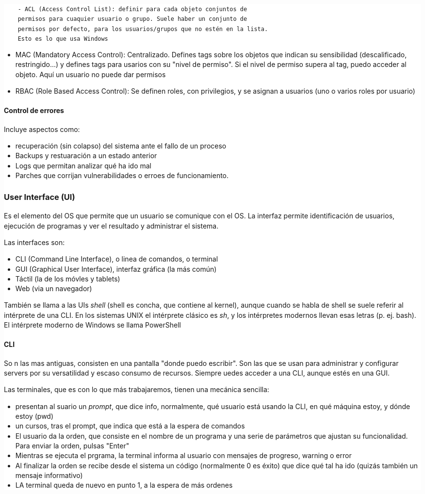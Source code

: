         - ACL (Access Control List): definir para cada objeto conjuntos de 
        permisos para cuaquier usuario o grupo. Suele haber un conjunto de 
        permisos por defecto, para los usuarios/grupos que no estén en la lista.
        Esto es lo que usa Windows

- MAC (Mandatory Access Control): Centralizado. Defines tags sobre los objetos
que indican su sensibilidad (descalificado, restringido...) y defines tags
para usarios con su "nivel de permiso". Si el nivel de permiso supera al
tag, puedo acceder al objeto. Aquí un usuario no puede dar permisos

- RBAC (Role Based Access Control): Se definen roles, con privilegios, y se 
asignan a usuarios (uno o varios roles por usuario)

#### Control de errores
Incluye aspectos como:
- recuperación (sin colapso) del sistema ante el fallo de un proceso
- Backups y restuaración a un estado anterior
- Logs que permitan analizar qué ha ido mal
- Parches que corrijan vulnerabilidades o erroes de funcionamiento.

### User Interface (UI)
Es el elemento del OS que permite que un usuario se comunique con el OS.
La interfaz permite identificación de usuarios, ejecución de programas
y ver el resultado y administrar el sistema.

Las interfaces son:
- CLI (Command Line Interface), o linea de comandos, o terminal
- GUI (Graphical User Interface), interfaz gráfica (la más común)
- Táctil (la de los móvles y tablets)
- Web (via un navegador)

También se llama a las UIs *shell* (shell es concha, que contiene al kernel),
aunque cuando se habla de shell se suele referir al intérprete de una CLI.
En los sistemas UNIX el intérprete clásico es *sh*, y los intérpretes modernos
llevan esas letras (p. ej. bash). El intérprete moderno de Windows se llama
PowerShell

#### CLI
So n las mas antiguas, consisten en una pantalla "donde puedo escribir". Son
las que se usan para administrar y configurar servers por su versatilidad y
escaso consumo de recursos. Siempre uedes acceder a una CLI, aunque estés en
una GUI.

Las terminales, que es con lo que más trabajaremos, tienen una mecánica sencilla:
- presentan al suario un *prompt*, que dice info, normalmente, qué usuario está
usando la CLI, en qué máquina estoy, y dónde estoy (pwd)
- un cursos, tras el prompt, que indica que está a la espera de comandos
- El usuario da la orden, que consiste en el nombre de un programa y una serie
de parámetros que ajustan su funcionalidad. Para enviar la orden, pulsas 
"Enter"
- Mientras se ejecuta el prgrama, la terminal informa al usuario con mensajes de 
progreso, warning o error
- Al finalizar la orden se recibe desde el sistema un código (normalmente 0 es
éxito) que dice qué tal ha ido (quizás también un mensaje informativo)
- LA terminal queda de nuevo en punto 1, a la espera de más ordenes

